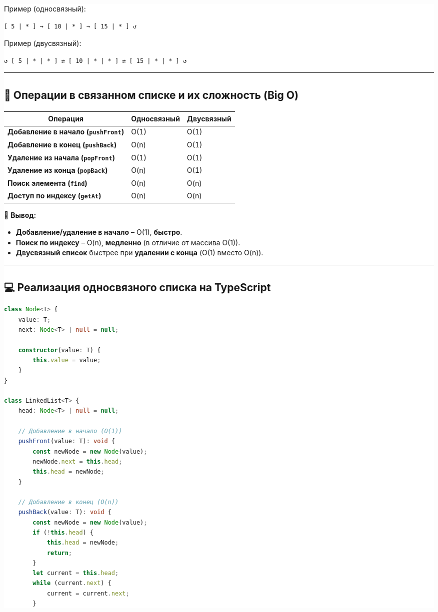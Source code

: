 Пример (односвязный):
```
[ 5 | * ] → [ 10 | * ] → [ 15 | * ] ↺
```
Пример (двусвязный):
```
↺ [ 5 | * | * ] ⇄ [ 10 | * | * ] ⇄ [ 15 | * | * ] ↺
```

---

## 🚀 **Операции в связанном списке и их сложность (Big O)**
| Операция | Односвязный | Двусвязный |
|----------|------------|------------|
| **Добавление в начало (`pushFront`)** | O(1) | O(1) |
| **Добавление в конец (`pushBack`)** | O(n) | O(1) |
| **Удаление из начала (`popFront`)** | O(1) | O(1) |
| **Удаление из конца (`popBack`)** | O(n) | O(1) |
| **Поиск элемента (`find`)** | O(n) | O(n) |
| **Доступ по индексу (`getAt`)** | O(n) | O(n) |

📌 **Вывод:**  
- **Добавление/удаление в начало** – O(1), **быстро**.  
- **Поиск по индексу** – O(n), **медленно** (в отличие от массива O(1)).  
- **Двусвязный список** быстрее при **удалении с конца** (O(1) вместо O(n)).  

---

## 💻 **Реализация односвязного списка на TypeScript**
```ts
class Node<T> {
    value: T;
    next: Node<T> | null = null;

    constructor(value: T) {
        this.value = value;
    }
}

class LinkedList<T> {
    head: Node<T> | null = null;

    // Добавление в начало (O(1))
    pushFront(value: T): void {
        const newNode = new Node(value);
        newNode.next = this.head;
        this.head = newNode;
    }

    // Добавление в конец (O(n))
    pushBack(value: T): void {
        const newNode = new Node(value);
        if (!this.head) {
            this.head = newNode;
            return;
        }
        let current = this.head;
        while (current.next) {
            current = current.next;
        }
```